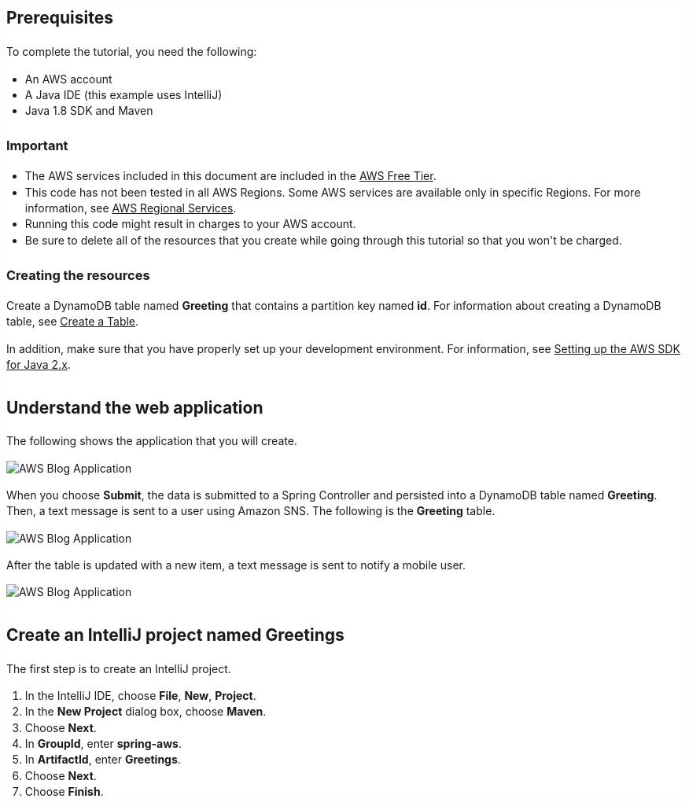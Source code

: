## Prerequisites

To complete the tutorial, you need the following:

-   An AWS account
-   A Java IDE (this example uses IntelliJ)
-   Java 1.8 SDK and Maven

### Important

-   The AWS services included in this document are included in the [AWS Free Tier](https://aws.amazon.com/free/?all-free-tier.sort-by=item.additionalFields.SortRank&all-free-tier.sort-order=asc).
-   This code has not been tested in all AWS Regions. Some AWS services are available only in specific Regions. For more information, see [AWS Regional Services](https://aws.amazon.com/about-aws/global-infrastructure/regional-product-services).
-   Running this code might result in charges to your AWS account.
-   Be sure to delete all of the resources that you create while going through this tutorial so that you won't be charged.

### Creating the resources

Create a DynamoDB table named **Greeting** that contains a partition key named **id**. For information about creating a DynamoDB table, see [Create a Table](https://docs.aws.amazon.com/amazondynamodb/latest/developerguide/getting-started-step-1.html).

In addition, make sure that you have properly set up your development environment. For information, see [Setting up the AWS SDK for Java 2.x](https://docs.aws.amazon.com/sdk-for-java/latest/developer-guide/setup.html).

## Understand the web application

The following shows the application that you will create.

![AWS Blog Application](images/firstAWS1.png)

When you choose **Submit**, the data is submitted to a Spring Controller and persisted into a DynamoDB table named **Greeting**. Then, a text message is sent to a user using Amazon SNS. The following is the **Greeting** table.

![AWS Blog Application](images/table.png)

After the table is updated with a new item, a text message is sent to notify a mobile user.

![AWS Blog Application](images/phone2.png)

## Create an IntelliJ project named Greetings

The first step is to create an IntelliJ project.

1. In the IntelliJ IDE, choose **File**, **New**, **Project**.
2. In the **New Project** dialog box, choose **Maven**.
3. Choose **Next**.
4. In **GroupId**, enter **spring-aws**.
5. In **ArtifactId**, enter **Greetings**.
6. Choose **Next**.
7. Choose **Finish**.
